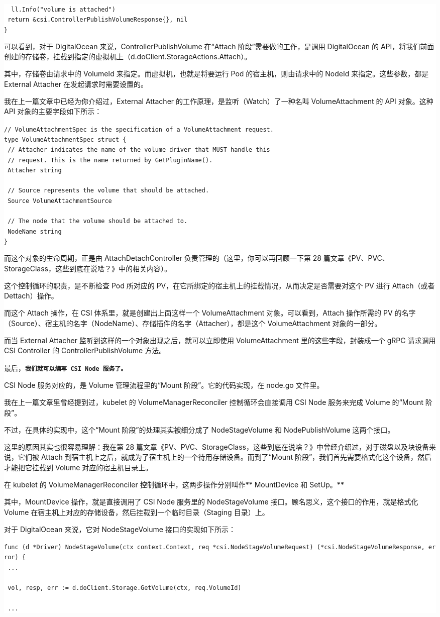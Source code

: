 	  ll.Info("volume is attached")
	 return &csi.ControllerPublishVolumeResponse{}, nil
	}
可以看到，对于 DigitalOcean 来说，ControllerPublishVolume 在“Attach 阶段”需要做的工作，是调用 DigitalOcean 的 API，将我们前面创建的存储卷，挂载到指定的虚拟机上（d.doClient.StorageActions.Attach）。

其中，存储卷由请求中的 VolumeId 来指定。而虚拟机，也就是将要运行 Pod 的宿主机，则由请求中的 NodeId 来指定。这些参数，都是 External Attacher 在发起请求时需要设置的。

我在上一篇文章中已经为你介绍过，External Attacher 的工作原理，是监听（Watch）了一种名叫 VolumeAttachment 的 API 对象。这种 API 对象的主要字段如下所示：

	// VolumeAttachmentSpec is the specification of a VolumeAttachment request.
	type VolumeAttachmentSpec struct {
	 // Attacher indicates the name of the volume driver that MUST handle this
	 // request. This is the name returned by GetPluginName().
	 Attacher string
	 
	 // Source represents the volume that should be attached.
	 Source VolumeAttachmentSource
	 
	 // The node that the volume should be attached to.
	 NodeName string
	}
而这个对象的生命周期，正是由 AttachDetachController 负责管理的（这里，你可以再回顾一下第 28 篇文章《PV、PVC、StorageClass，这些到底在说啥？》中的相关内容）。

这个控制循环的职责，是不断检查 Pod 所对应的 PV，在它所绑定的宿主机上的挂载情况，从而决定是否需要对这个 PV 进行 Attach（或者 Dettach）操作。

而这个 Attach 操作，在 CSI 体系里，就是创建出上面这样一个 VolumeAttachment 对象。可以看到，Attach 操作所需的 PV 的名字（Source）、宿主机的名字（NodeName）、存储插件的名字（Attacher），都是这个 VolumeAttachment 对象的一部分。

而当 External Attacher 监听到这样的一个对象出现之后，就可以立即使用 VolumeAttachment 里的这些字段，封装成一个 gRPC 请求调用 CSI Controller 的 ControllerPublishVolume 方法。

最后，**`我们就可以编写 CSI Node 服务了。`**

CSI Node 服务对应的，是 Volume 管理流程里的“Mount 阶段”。它的代码实现，在 node.go 文件里。

我在上一篇文章里曾经提到过，kubelet 的 VolumeManagerReconciler 控制循环会直接调用 CSI Node 服务来完成 Volume 的“Mount 阶段”。

不过，在具体的实现中，这个“Mount 阶段”的处理其实被细分成了 NodeStageVolume 和 NodePublishVolume 这两个接口。

这里的原因其实也很容易理解：我在第 28 篇文章《PV、PVC、StorageClass，这些到底在说啥？》中曾经介绍过，对于磁盘以及块设备来说，它们被 Attach 到宿主机上之后，就成为了宿主机上的一个待用存储设备。而到了“Mount 阶段”，我们首先需要格式化这个设备，然后才能把它挂载到 Volume 对应的宿主机目录上。

在 kubelet 的 VolumeManagerReconciler 控制循环中，这两步操作分别叫作** MountDevice 和 SetUp。**

其中，MountDevice 操作，就是直接调用了 CSI Node 服务里的 NodeStageVolume 接口。顾名思义，这个接口的作用，就是格式化 Volume 在宿主机上对应的存储设备，然后挂载到一个临时目录（Staging 目录）上。

对于 DigitalOcean 来说，它对 NodeStageVolume 接口的实现如下所示：

	func (d *Driver) NodeStageVolume(ctx context.Context, req *csi.NodeStageVolumeRequest) (*csi.NodeStageVolumeResponse, error) {
	 ...
	 
	 vol, resp, err := d.doClient.Storage.GetVolume(ctx, req.VolumeId)
	 
	 ...
	 
